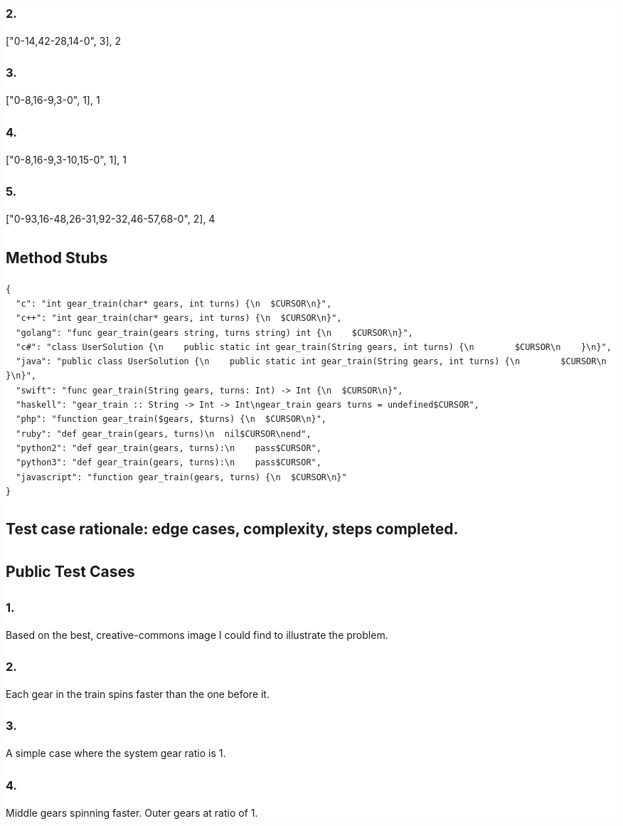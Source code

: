 ### 2.
["0-14,42-28,14-0", 3], 2

### 3.
["0-8,16-9,3-0", 1], 1

### 4.
["0-8,16-9,3-10,15-0", 1], 1

### 5.
["0-93,16-48,26-31,92-32,46-57,68-0", 2], 4

## Method Stubs
```
{
  "c": "int gear_train(char* gears, int turns) {\n  $CURSOR\n}",
  "c++": "int gear_train(char* gears, int turns) {\n  $CURSOR\n}",
  "golang": "func gear_train(gears string, turns string) int {\n    $CURSOR\n}",
  "c#": "class UserSolution {\n    public static int gear_train(String gears, int turns) {\n        $CURSOR\n    }\n}",
  "java": "public class UserSolution {\n    public static int gear_train(String gears, int turns) {\n        $CURSOR\n    }\n}",
  "swift": "func gear_train(String gears, turns: Int) -> Int {\n  $CURSOR\n}",
  "haskell": "gear_train :: String -> Int -> Int\ngear_train gears turns = undefined$CURSOR",
  "php": "function gear_train($gears, $turns) {\n  $CURSOR\n}",
  "ruby": "def gear_train(gears, turns)\n  nil$CURSOR\nend",
  "python2": "def gear_train(gears, turns):\n    pass$CURSOR",
  "python3": "def gear_train(gears, turns):\n    pass$CURSOR",
  "javascript": "function gear_train(gears, turns) {\n  $CURSOR\n}"
}
```


## Test case rationale: edge cases, complexity, steps completed.
## Public Test Cases
### 1.
Based on the best, creative-commons image I could find to illustrate the problem.

### 2.
Each gear in the train spins faster than the one before it.

### 3.
A simple case where the system gear ratio is 1.

### 4. 
Middle gears spinning faster.  Outer gears at ratio of 1.
